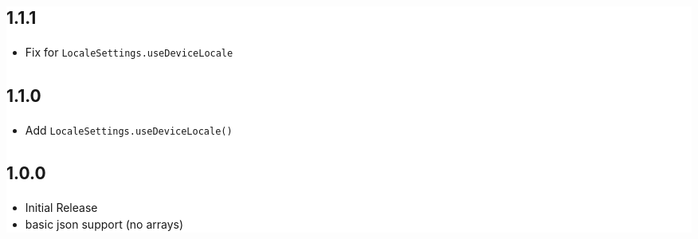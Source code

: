 ## 1.1.1

- Fix for `LocaleSettings.useDeviceLocale`

## 1.1.0

- Add `LocaleSettings.useDeviceLocale()`

## 1.0.0

- Initial Release
- basic json support (no arrays)
